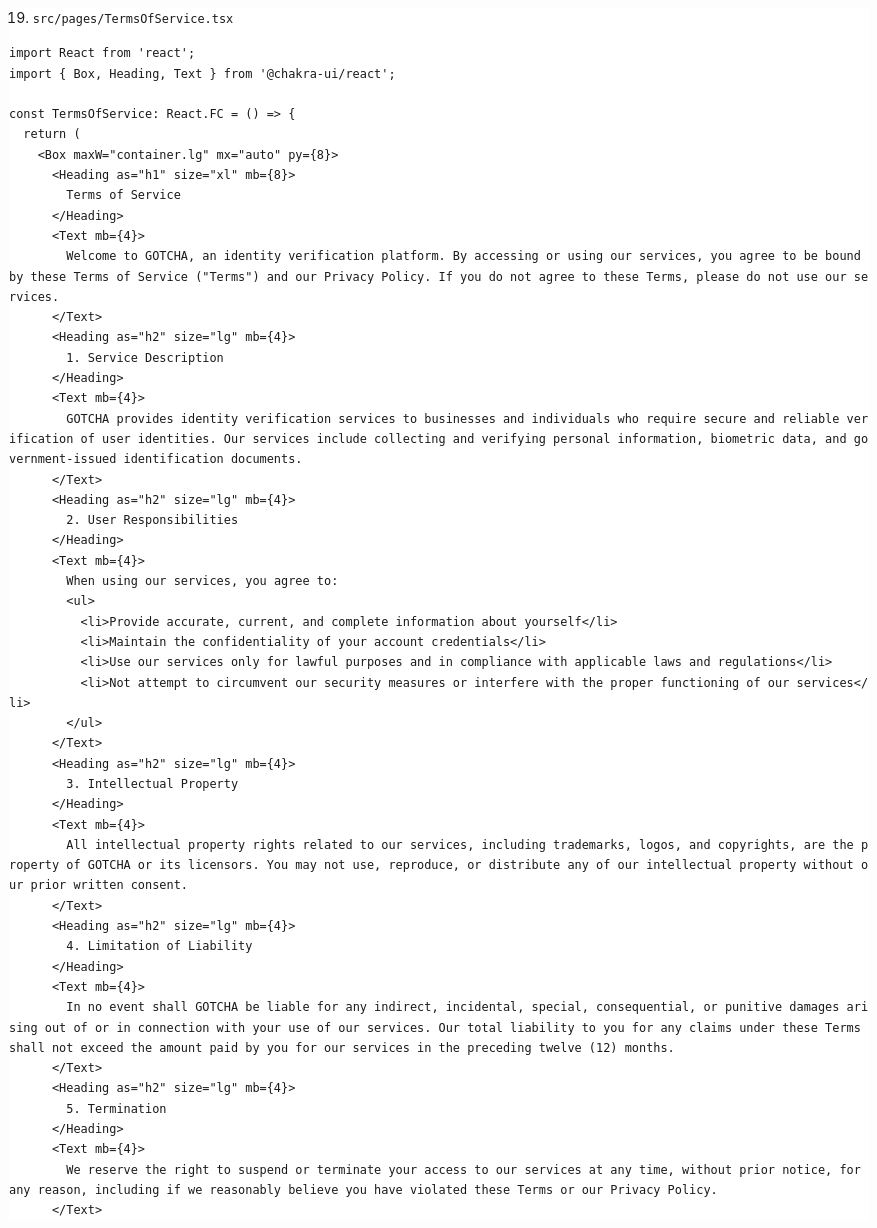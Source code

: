 19. `src/pages/TermsOfService.tsx`

```tsx
import React from 'react';
import { Box, Heading, Text } from '@chakra-ui/react';

const TermsOfService: React.FC = () => {
  return (
    <Box maxW="container.lg" mx="auto" py={8}>
      <Heading as="h1" size="xl" mb={8}>
        Terms of Service
      </Heading>
      <Text mb={4}>
        Welcome to GOTCHA, an identity verification platform. By accessing or using our services, you agree to be bound by these Terms of Service ("Terms") and our Privacy Policy. If you do not agree to these Terms, please do not use our services.
      </Text>
      <Heading as="h2" size="lg" mb={4}>
        1. Service Description
      </Heading>
      <Text mb={4}>
        GOTCHA provides identity verification services to businesses and individuals who require secure and reliable verification of user identities. Our services include collecting and verifying personal information, biometric data, and government-issued identification documents.
      </Text>
      <Heading as="h2" size="lg" mb={4}>
        2. User Responsibilities
      </Heading>
      <Text mb={4}>
        When using our services, you agree to:
        <ul>
          <li>Provide accurate, current, and complete information about yourself</li>
          <li>Maintain the confidentiality of your account credentials</li>
          <li>Use our services only for lawful purposes and in compliance with applicable laws and regulations</li>
          <li>Not attempt to circumvent our security measures or interfere with the proper functioning of our services</li>
        </ul>
      </Text>
      <Heading as="h2" size="lg" mb={4}>
        3. Intellectual Property
      </Heading>
      <Text mb={4}>
        All intellectual property rights related to our services, including trademarks, logos, and copyrights, are the property of GOTCHA or its licensors. You may not use, reproduce, or distribute any of our intellectual property without our prior written consent.
      </Text>
      <Heading as="h2" size="lg" mb={4}>
        4. Limitation of Liability
      </Heading>
      <Text mb={4}>
        In no event shall GOTCHA be liable for any indirect, incidental, special, consequential, or punitive damages arising out of or in connection with your use of our services. Our total liability to you for any claims under these Terms shall not exceed the amount paid by you for our services in the preceding twelve (12) months.
      </Text>
      <Heading as="h2" size="lg" mb={4}>
        5. Termination
      </Heading>
      <Text mb={4}>
        We reserve the right to suspend or terminate your access to our services at any time, without prior notice, for any reason, including if we reasonably believe you have violated these Terms or our Privacy Policy.
      </Text>
```